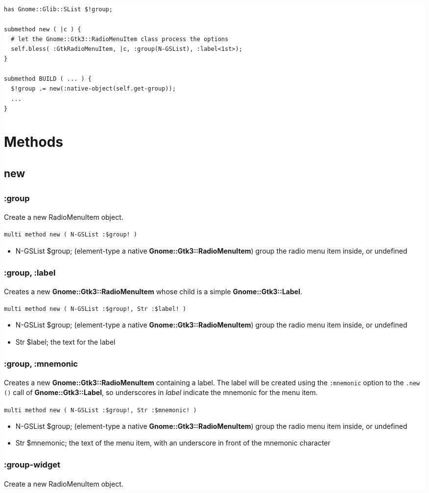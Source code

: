     has Gnome::Glib::SList $!group;

    submethod new ( |c ) {
      # let the Gnome::Gtk3::RadioMenuItem class process the options
      self.bless( :GtkRadioMenuItem, |c, :group(N-GSList), :label<1st>);
    }

    submethod BUILD ( ... ) {
      $!group .= new(:native-object(self.get-group));
      ...
    }

Methods
=======

new
---

### :group

Create a new RadioMenuItem object.

    multi method new ( N-GSList :$group! )

  * N-GSList $group; (element-type a native **Gnome::Gtk3::RadioMenuItem**) group the radio menu item inside, or undefined

### :group, :label

Creates a new **Gnome::Gtk3::RadioMenuItem** whose child is a simple **Gnome::Gtk3::Label**.

    multi method new ( N-GSList :$group!, Str :$label! )

  * N-GSList $group; (element-type a native **Gnome::Gtk3::RadioMenuItem**) group the radio menu item inside, or undefined

  * Str $label; the text for the label

### :group, :mnemonic

Creates a new **Gnome::Gtk3::RadioMenuItem** containing a label. The label will be created using the `:mnemonic` option to the `.new()` call of **Gnome::Gtk3::Label**, so underscores in *label* indicate the mnemonic for the menu item.

    multi method new ( N-GSList :$group!, Str :$mnemonic! )

  * N-GSList $group; (element-type a native **Gnome::Gtk3::RadioMenuItem**) group the radio menu item inside, or undefined

  * Str $mnemonic; the text of the menu item, with an underscore in front of the mnemonic character

### :group-widget

Create a new RadioMenuItem object.
